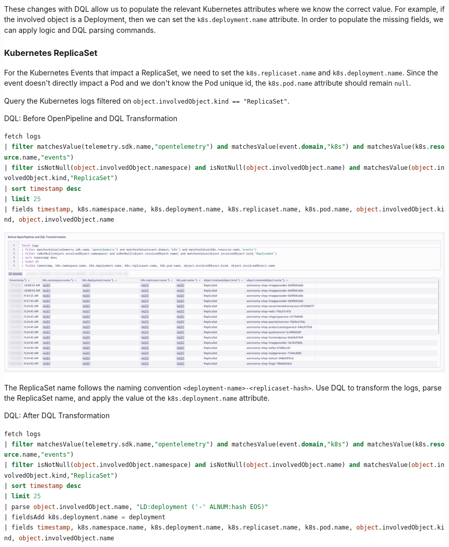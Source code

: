 These changes with DQL allow us to populate the relevant Kubernetes attributes where we know the correct value.  For example, if the involved object is a Deployment, then we can set the `k8s.deployment.name` attribute.  In order to populate the missing fields, we can apply logic and DQL parsing commands.

### Kubernetes ReplicaSet

For the Kubernetes Events that impact a ReplicaSet, we need to set the `k8s.replicaset.name` and `k8s.deployment.name`.  Since the event doesn't directly impact a Pod and we don't know the Pod unique id, the `k8s.pod.name` attribute should remain `null`.

Query the Kubernetes logs filtered on `object.involvedObject.kind == "ReplicaSet"`.

DQL: Before OpenPipeline and DQL Transformation
```sql
fetch logs
| filter matchesValue(telemetry.sdk.name,"opentelemetry") and matchesValue(event.domain,"k8s") and matchesValue(k8s.resource.name,"events")
| filter isNotNull(object.involvedObject.namespace) and isNotNull(object.involvedObject.name) and matchesValue(object.involvedObject.kind,"ReplicaSet")
| sort timestamp desc
| limit 25
| fields timestamp, k8s.namespace.name, k8s.deployment.name, k8s.replicaset.name, k8s.pod.name, object.involvedObject.kind, object.involvedObject.name
```

![Kubernetes ReplicaSet Pre](../img/dt_opp-k8s_events_replicaset_dql_pre.png)

The ReplicaSet name follows the naming convention `<deployment-name>-<replicaset-hash>`.  Use DQL to transform the logs, parse the ReplicaSet name, and apply the value ot the `k8s.deployment.name` attribute.

DQL: After DQL Transformation
```sql
fetch logs
| filter matchesValue(telemetry.sdk.name,"opentelemetry") and matchesValue(event.domain,"k8s") and matchesValue(k8s.resource.name,"events")
| filter isNotNull(object.involvedObject.namespace) and isNotNull(object.involvedObject.name) and matchesValue(object.involvedObject.kind,"ReplicaSet")
| sort timestamp desc
| limit 25
| parse object.involvedObject.name, "LD:deployment ('-' ALNUM:hash EOS)"
| fieldsAdd k8s.deployment.name = deployment
| fields timestamp, k8s.namespace.name, k8s.deployment.name, k8s.replicaset.name, k8s.pod.name, object.involvedObject.kind, object.involvedObject.name
```
